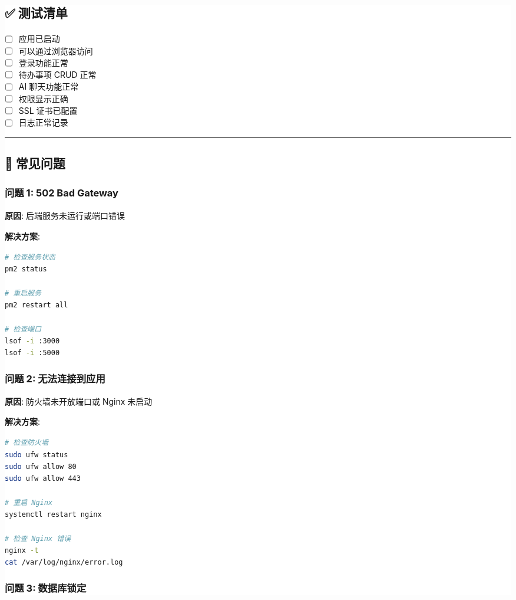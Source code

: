 
## ✅ 测试清单

- [ ] 应用已启动
- [ ] 可以通过浏览器访问
- [ ] 登录功能正常
- [ ] 待办事项 CRUD 正常
- [ ] AI 聊天功能正常
- [ ] 权限显示正确
- [ ] SSL 证书已配置
- [ ] 日志正常记录

---

## 🐛 常见问题

### 问题 1: 502 Bad Gateway

**原因**: 后端服务未运行或端口错误

**解决方案**:
```bash
# 检查服务状态
pm2 status

# 重启服务
pm2 restart all

# 检查端口
lsof -i :3000
lsof -i :5000
```

### 问题 2: 无法连接到应用

**原因**: 防火墙未开放端口或 Nginx 未启动

**解决方案**:
```bash
# 检查防火墙
sudo ufw status
sudo ufw allow 80
sudo ufw allow 443

# 重启 Nginx
systemctl restart nginx

# 检查 Nginx 错误
nginx -t
cat /var/log/nginx/error.log
```

### 问题 3: 数据库锁定
